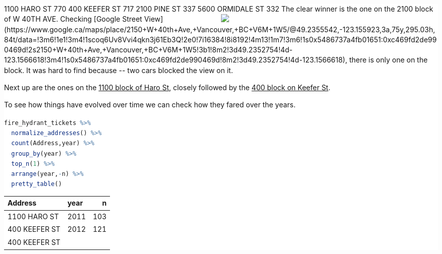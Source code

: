    <td style="text-align:left;"> 1100 HARO ST </td>
   <td style="text-align:right;"> 770 </td>
  </tr>
  <tr>
   <td style="text-align:left;"> 400 KEEFER ST </td>
   <td style="text-align:right;"> 717 </td>
  </tr>
  <tr>
   <td style="text-align:left;"> 2100 PINE ST </td>
   <td style="text-align:right;"> 337 </td>
  </tr>
  <tr>
   <td style="text-align:left;"> 5600 ORMIDALE ST </td>
   <td style="text-align:right;"> 332 </td>
  </tr>
</tbody>
</table>

<img src="/images/W_40th_fire_hydrant.png" style="width:50%;float:right">
The clear winner is the one on the 2100 block of W 40TH AVE. Checking [Google Street View](https://www.google.ca/maps/place/2150+W+40th+Ave,+Vancouver,+BC+V6M+1W5/@49.2355542,-123.155923,3a,75y,295.03h,84t/data=!3m6!1e1!3m4!1scoq6Uv8Vvi4qkn3j61Eb3Q!2e0!7i16384!8i8192!4m13!1m7!3m6!1s0x5486737a4fb01651:0xc469fd2de990469d!2s2150+W+40th+Ave,+Vancouver,+BC+V6M+1W5!3b1!8m2!3d49.2352754!4d-123.1566618!3m4!1s0x5486737a4fb01651:0xc469fd2de990469d!8m2!3d49.2352754!4d-123.1566618), there is only one on the block. It was hard to find because -- two cars blocked the view on it. 

Next up are the ones on the [1100 block of Haro St](https://www.google.ca/maps/@49.2846472,-123.1270377,3a,75y,180.87h,89.92t/data=!3m7!1e1!3m5!1s0LfohWAkdxHFE8zeGx8xgg!2e0!5s20150501T000000!7i13312!8i6656), closely followed by the [400 block on Keefer St](https://www.google.ca/maps/@49.2846587,-123.1270505,3a,75y,180.87h,89.92t/data=!3m6!1e1!3m4!1sUxShPIv9pAxcFUerFjX6aw!2e0!7i16384!8i8192).

To see how things have evolved over time we can check how they fared over the years.


```r
fire_hydrant_tickets %>% 
  normalize_addresses() %>%
  count(Address,year) %>%
  group_by(year) %>%
  top_n(1) %>%
  arrange(year,-n) %>%
  pretty_table()
```

<table class="table table-striped table-hover table-condensed table-responsive" style="width: auto !important; margin-left: auto; margin-right: auto;">
 <thead>
  <tr>
   <th style="text-align:left;"> Address </th>
   <th style="text-align:left;"> year </th>
   <th style="text-align:right;"> n </th>
  </tr>
 </thead>
<tbody>
  <tr>
   <td style="text-align:left;"> 1100 HARO ST </td>
   <td style="text-align:left;"> 2011 </td>
   <td style="text-align:right;"> 103 </td>
  </tr>
  <tr>
   <td style="text-align:left;"> 400 KEEFER ST </td>
   <td style="text-align:left;"> 2012 </td>
   <td style="text-align:right;"> 121 </td>
  </tr>
  <tr>
   <td style="text-align:left;"> 400 KEEFER ST </td>